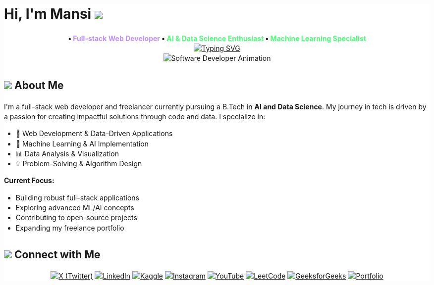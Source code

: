 # Hi, I'm Mansi <img src="https://media.giphy.com/media/hvRJCLFzcasrR4ia7z/giphy.gif" width="35">

<div align="center">
  <b> • <span style="color: #BD93F9">Full-stack Web Developer</span> • <span style="color: #50FA7B">AI & Data Science Enthusiast</span> • <span style="color: #50FA7B">Machine Learning Specialist</span> </b>
</div>

<div align="center">
<a href="https://git.io/typing-svg">
  <img src="https://readme-typing-svg.demolab.com?weight=600&duration=3000&color=47C7F7&background=282A3600&center=true&vCenter=true&multiline=true&width=850&height=120&lines=Crafting+innovative+solutions+through+creativity+and+technology;Empowering+ideas+to+thrive+in+a+digital+world;Transforming+visions+into+impactful+realities%2C+step+by+step" 
       alt="Typing SVG" />
</a>


</div>

<div align="center">
  <img src="https://user-images.githubusercontent.com/74038190/212750155-3ceddfbd-19d3-40a3-87af-8d329c8323c4.gif" width="750" alt="Software Developer Animation"/>
</div>


## <img src="https://media2.giphy.com/media/QssGEmpkyEOhBCb7e1/giphy.gif?cid=ecf05e47a0n3gi1bfqntqmob8g9aid1oyj2wr3ds3mg700bl&rid=giphy.gif" width="25"> About Me

I'm a full-stack web developer and freelancer currently pursuing a B.Tech in **AI and Data Science**. My journey in tech is driven by a passion for creating impactful solutions through code and data. I specialize in:

- 🎯 Web Development & Data-Driven Applications
- 🤖 Machine Learning & AI Implementation
- 📊 Data Analysis & Visualization
- 💡 Problem-Solving & Algorithm Design

**Current Focus:**
- Building robust full-stack applications
- Exploring advanced ML/AI concepts
- Contributing to open-source projects
- Expanding my freelance portfolio

## <img src="https://media.giphy.com/media/iY8CRBdQXODJSCERIr/giphy.gif" width="25"> Connect with Me
<div align="center">

[![X (Twitter)](https://img.shields.io/badge/-follow-ffffff?style=for-the-badge&logo=x&logoColor=white&labelColor=000000)](https://twitter.com/rythmokay)
[![LinkedIn](https://img.shields.io/badge/LinkedIn-connect-000000?style=for-the-badge&logo=linkedin&logoColor=white&labelColor=0A66C2)](https://linkedin.com/in/rythm-jagga-393791309/)
[![Kaggle](https://img.shields.io/badge/Kaggle-profile-000000?style=for-the-badge&logo=kaggle&logoColor=white&labelColor=20BEFF)](https://kaggle.com/rythmj)
[![Instagram](https://img.shields.io/badge/Instagram-follow-000000?style=for-the-badge&logo=instagram&logoColor=white&labelColor=E4405F)](https://instagram.com/rythm_511)
[![YouTube](https://img.shields.io/badge/YouTube-watch-000000?style=for-the-badge&logo=youtube&logoColor=white&labelColor=FF0000)](https://youtube.com/@codingduck-quackquack)
[![LeetCode](https://img.shields.io/badge/LeetCode-solve-000000?style=for-the-badge&logo=leetcode&logoColor=white&labelColor=FFA116)](https://leetcode.com/u/rythmjagga1609/)
[![GeeksforGeeks](https://img.shields.io/badge/GFG-code-000000?style=for-the-badge&logo=geeksforgeeks&logoColor=white&labelColor=2F8D46)](https://www.geeksforgeeks.org/user/rythmgfg/)
[![Portfolio](https://img.shields.io/badge/Portfolio-Contact-000000?style=for-the-badge&logo=fontawesome&logoColor=white&labelColor=purple)](https://rythm-five.vercel.app/)
